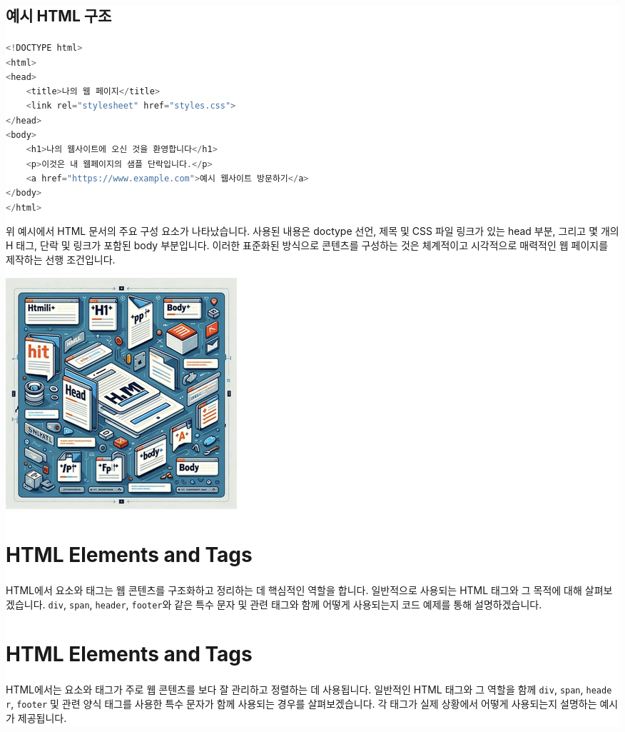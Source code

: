 <div class="content-ad"></div>

## 예시 HTML 구조

```js
<!DOCTYPE html>
<html>
<head>
    <title>나의 웹 페이지</title>
    <link rel="stylesheet" href="styles.css">
</head>
<body>
    <h1>나의 웹사이트에 오신 것을 환영합니다</h1>
    <p>이것은 내 웹페이지의 샘플 단락입니다.</p>
    <a href="https://www.example.com">예시 웹사이트 방문하기</a>
</body>
</html>
```

위 예시에서 HTML 문서의 주요 구성 요소가 나타났습니다. 사용된 내용은 doctype 선언, 제목 및 CSS 파일 링크가 있는 head 부분, 그리고 몇 개의 H 태그, 단락 및 링크가 포함된 body 부분입니다. 이러한 표준화된 방식으로 콘텐츠를 구성하는 것은 체계적이고 시각적으로 매력적인 웹 페이지를 제작하는 선행 조건입니다.

![HTML 소개](/assets/img/2024-05-17-HTMLIntroduction_7.png)

<div class="content-ad"></div>

# HTML Elements and Tags

HTML에서 요소와 태그는 웹 콘텐츠를 구조화하고 정리하는 데 핵심적인 역할을 합니다. 일반적으로 사용되는 HTML 태그와 그 목적에 대해 살펴보겠습니다. `div`, `span`, `header`, `footer`와 같은 특수 문자 및 관련 태그와 함께 어떻게 사용되는지 코드 예제를 통해 설명하겠습니다.

# HTML Elements and Tags

HTML에서는 요소와 태그가 주로 웹 콘텐츠를 보다 잘 관리하고 정렬하는 데 사용됩니다. 일반적인 HTML 태그와 그 역할을 함께 `div`, `span`, `header`, `footer` 및 관련 양식 태그를 사용한 특수 문자가 함께 사용되는 경우를 살펴보겠습니다. 각 태그가 실제 상황에서 어떻게 사용되는지 설명하는 예시가 제공됩니다.
